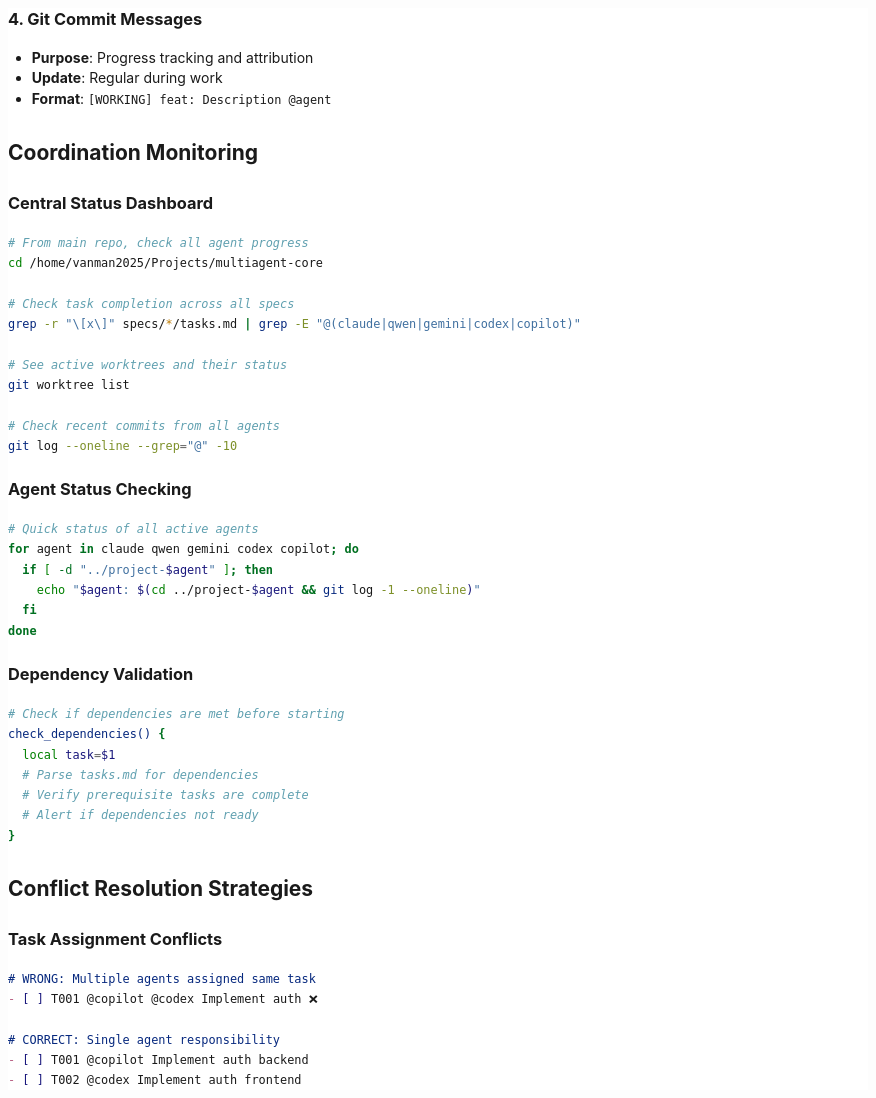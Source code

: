 ### 4. Git Commit Messages
- **Purpose**: Progress tracking and attribution
- **Update**: Regular during work
- **Format**: `[WORKING] feat: Description @agent`

## Coordination Monitoring

### Central Status Dashboard
```bash
# From main repo, check all agent progress
cd /home/vanman2025/Projects/multiagent-core

# Check task completion across all specs
grep -r "\[x\]" specs/*/tasks.md | grep -E "@(claude|qwen|gemini|codex|copilot)"

# See active worktrees and their status
git worktree list

# Check recent commits from all agents
git log --oneline --grep="@" -10
```

### Agent Status Checking
```bash
# Quick status of all active agents
for agent in claude qwen gemini codex copilot; do
  if [ -d "../project-$agent" ]; then
    echo "$agent: $(cd ../project-$agent && git log -1 --oneline)"
  fi
done
```

### Dependency Validation
```bash
# Check if dependencies are met before starting
check_dependencies() {
  local task=$1
  # Parse tasks.md for dependencies
  # Verify prerequisite tasks are complete
  # Alert if dependencies not ready
}
```

## Conflict Resolution Strategies

### Task Assignment Conflicts
```markdown
# WRONG: Multiple agents assigned same task
- [ ] T001 @copilot @codex Implement auth ❌

# CORRECT: Single agent responsibility  
- [ ] T001 @copilot Implement auth backend
- [ ] T002 @codex Implement auth frontend
```
